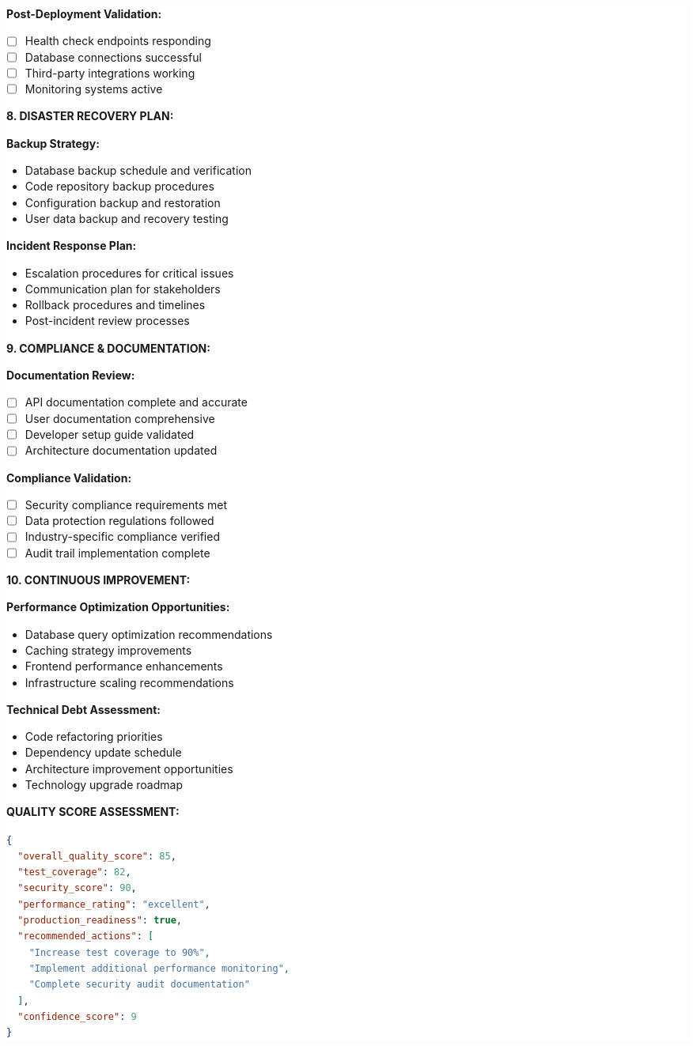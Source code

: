 **Post-Deployment Validation:**
- [ ] Health check endpoints responding
- [ ] Database connections successful
- [ ] Third-party integrations working
- [ ] Monitoring systems active

**8. DISASTER RECOVERY PLAN:**

**Backup Strategy:**
- Database backup schedule and verification
- Code repository backup procedures
- Configuration backup and restoration
- User data backup and recovery testing

**Incident Response Plan:**
- Escalation procedures for critical issues
- Communication plan for stakeholders
- Rollback procedures and timelines
- Post-incident review processes

**9. COMPLIANCE & DOCUMENTATION:**

**Documentation Review:**
- [ ] API documentation complete and accurate
- [ ] User documentation comprehensive
- [ ] Developer setup guide validated
- [ ] Architecture documentation updated

**Compliance Validation:**
- [ ] Security compliance requirements met
- [ ] Data protection regulations followed
- [ ] Industry-specific compliance verified
- [ ] Audit trail implementation complete

**10. CONTINUOUS IMPROVEMENT:**

**Performance Optimization Opportunities:**
- Database query optimization recommendations
- Caching strategy improvements
- Frontend performance enhancements
- Infrastructure scaling recommendations

**Technical Debt Assessment:**
- Code refactoring priorities
- Dependency update schedule
- Architecture improvement opportunities
- Technology upgrade roadmap

**QUALITY SCORE ASSESSMENT:**
```json
{
  "overall_quality_score": 85,
  "test_coverage": 82,
  "security_score": 90,
  "performance_rating": "excellent",
  "production_readiness": true,
  "recommended_actions": [
    "Increase test coverage to 90%",
    "Implement additional performance monitoring",
    "Complete security audit documentation"
  ],
  "confidence_score": 9
}
```
